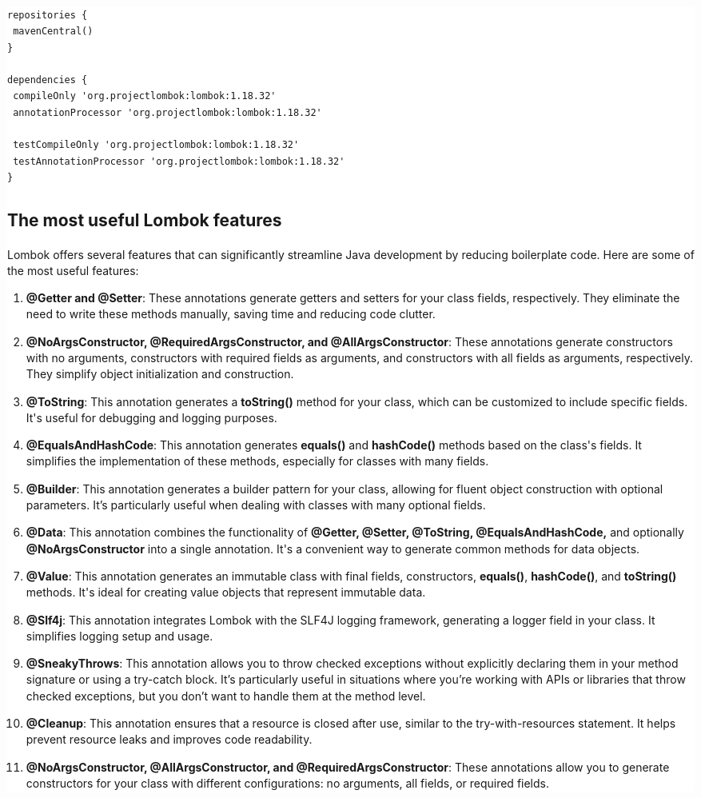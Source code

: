     repositories {
     mavenCentral()
    }
    
    dependencies {
     compileOnly 'org.projectlombok:lombok:1.18.32'
     annotationProcessor 'org.projectlombok:lombok:1.18.32'
     
     testCompileOnly 'org.projectlombok:lombok:1.18.32'
     testAnnotationProcessor 'org.projectlombok:lombok:1.18.32'
    }

## The most useful Lombok features

Lombok offers several features that can significantly streamline Java development by reducing boilerplate code. Here are some of the most useful features:

1. **@Getter and @Setter**: These annotations generate getters and setters for your class fields, respectively. They eliminate the need to write these methods manually, saving time and reducing code clutter.

2. **@NoArgsConstructor, @RequiredArgsConstructor, and @AllArgsConstructor**: These annotations generate constructors with no arguments, constructors with required fields as arguments, and constructors with all fields as arguments, respectively. They simplify object initialization and construction.

3. **@ToString**: This annotation generates a **toString()** method for your class, which can be customized to include specific fields. It's useful for debugging and logging purposes.

4. **@EqualsAndHashCode**: This annotation generates **equals()** and **hashCode()** methods based on the class's fields. It simplifies the implementation of these methods, especially for classes with many fields.

5. **@Builder**: This annotation generates a builder pattern for your class, allowing for fluent object construction with optional parameters. It’s particularly useful when dealing with classes with many optional fields.

6. **@Data**: This annotation combines the functionality of **@Getter, @Setter, @ToString, @EqualsAndHashCode,** and optionally **@NoArgsConstructor** into a single annotation. It's a convenient way to generate common methods for data objects.

7. **@Value**: This annotation generates an immutable class with final fields, constructors, **equals()**, **hashCode()**, and **toString()** methods. It's ideal for creating value objects that represent immutable data.

8. **@Slf4j**: This annotation integrates Lombok with the SLF4J logging framework, generating a logger field in your class. It simplifies logging setup and usage.

9. **@SneakyThrows**: This annotation allows you to throw checked exceptions without explicitly declaring them in your method signature or using a try-catch block. It’s particularly useful in situations where you’re working with APIs or libraries that throw checked exceptions, but you don’t want to handle them at the method level.

10. **@Cleanup**: This annotation ensures that a resource is closed after use, similar to the try-with-resources statement. It helps prevent resource leaks and improves code readability.

11. **@NoArgsConstructor, @AllArgsConstructor, and @RequiredArgsConstructor**: These annotations allow you to generate constructors for your class with different configurations: no arguments, all fields, or required fields.
